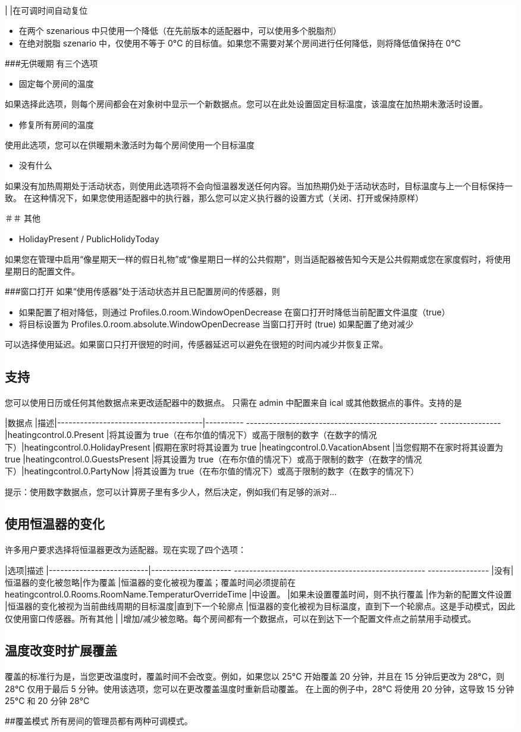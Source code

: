| |在可调时间自动复位

* 在两个 szenarious 中只使用一个降低（在先前版本的适配器中，可以使用多个脱脂剂）
* 在绝对脱脂 szenario 中，仅使用不等于 0°C 的目标值。如果您不需要对某个房间进行任何降低，则将降低值保持在 0°C

###无供暖期
有三个选项

* 固定每个房间的温度

如果选择此选项，则每个房间都会在对象树中显示一个新数据点。您可以在此处设置固定目标温度，该温度在加热期未激活时设置。

* 修复所有房间的温度

使用此选项，您可以在供暖期未激活时为每个房间使用一个目标温度

* 没有什么

如果没有加热周期处于活动状态，则使用此选项将不会向恒温器发送任何内容。当加热期仍处于活动状态时，目标温度与上一个目标保持一致。
在这种情况下，如果您使用适配器中的执行器，那么您可以定义执行器的设置方式（关闭、打开或保持原样）

＃＃ 其他
* HolidayPresent / PublicHolidyToday

如果您在管理中启用“像星期天一样的假日礼物”或“像星期日一样的公共假期”，则当适配器被告知今天是公共假期或您在家度假时，将使用星期日的配置文件。

###窗口打开
如果“使用传感器”处于活动状态并且已配置房间的传感器，则

* 如果配置了相对降低，则通过 Profiles.0.room.WindowOpenDecrease 在窗口打开时降低当前配置文件温度（true）
* 将目标设置为 Profiles.0.room.absolute.WindowOpenDecrease 当窗口打开时 (true) 如果配置了绝对减少

可以选择使用延迟。如果窗口只打开很短的时间，传感器延迟可以避免在很短的时间内减少并恢复正常。

## 支持
您可以使用日历或任何其他数据点来更改适配器中的数据点。
只需在 admin 中配置来自 ical 或其他数据点的事件。支持的是

|数据点 |描述|--------------------------------------|---------- -------------------------------------------------- ---------------- |heatingcontrol.0.Present |将其设置为 true（在布尔值的情况下）或高于限制的数字（在数字的情况下）|heatingcontrol.0.HolidayPresent |假期在家时将其设置为 true |heatingcontrol.0.VacationAbsent |当您假期不在家时将其设置为 true |heatingcontrol.0.GuestsPresent |将其设置为 true（在布尔值的情况下）或高于限制的数字（在数字的情况下）|heatingcontrol.0.PartyNow |将其设置为 true（在布尔值的情况下）或高于限制的数字（在数字的情况下）

提示：使用数字数据点，您可以计算房子里有多少人，然后决定，例如我们有足够的派对...

## 使用恒温器的变化
许多用户要求选择将恒温器更改为适配器。现在实现了四个选项：

|选项|描述 |--------------------------|--------------------- -------------------------------------------------- ---------------- |没有|恒温器的变化被忽略|作为覆盖 |恒温器的变化被视为覆盖；覆盖时间必须提前在heatingcontrol.0.Rooms.RoomName.TemperaturOverrideTime |中设置。 |如果未设置覆盖时间，则不执行覆盖 |作为新的配置文件设置 |恒温器的变化被视为当前曲线周期的目标温度|直到下一个轮廓点 |恒温器的变化被视为目标温度，直到下一个轮廓点。这是手动模式，因此仅使用窗口传感器。所有其他 | |增加/减少被忽略。每个房间都有一个数据点，可以在到达下一个配置文件点之前禁用手动模式。

## 温度改变时扩展覆盖
覆盖的标准行为是，当您更改温度时，覆盖时间不会改变。例如，如果您以 25°C 开始覆盖 20 分钟，并且在 15 分钟后更改为 28°C，则 28°C 仅用于最后 5 分钟。使用该选项，您可以在更改覆盖温度时重新启动覆盖。
在上面的例子中，28°C 将使用 20 分钟，这导致 15 分钟 25°C 和 20 分钟 28°C

##覆盖模式
所有房间的管理员都有两种可调模式。
